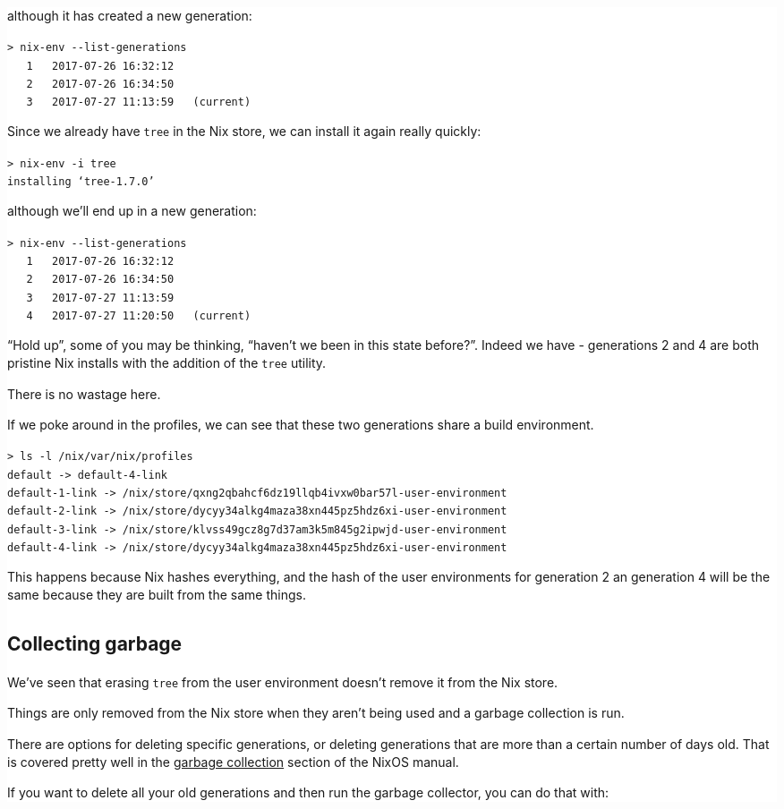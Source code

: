 although it has created a new generation:

    > nix-env --list-generations
       1   2017-07-26 16:32:12   
       2   2017-07-26 16:34:50   
       3   2017-07-27 11:13:59   (current)

Since we already have `tree` in the Nix store, we can install it again
really quickly:

    > nix-env -i tree
    installing ‘tree-1.7.0’

although we’ll end up in a new generation:

    > nix-env --list-generations
       1   2017-07-26 16:32:12   
       2   2017-07-26 16:34:50   
       3   2017-07-27 11:13:59   
       4   2017-07-27 11:20:50   (current)

“Hold up”, some of you may be thinking, “haven’t we been in this state
before?”. Indeed we have - generations 2 and 4 are both pristine Nix
installs with the addition of the `tree` utility.

There is no wastage here.

If we poke around in the profiles, we can see that these two generations
share a build environment.

    > ls -l /nix/var/nix/profiles
    default -> default-4-link
    default-1-link -> /nix/store/qxng2qbahcf6dz19llqb4ivxw0bar57l-user-environment
    default-2-link -> /nix/store/dycyy34alkg4maza38xn445pz5hdz6xi-user-environment
    default-3-link -> /nix/store/klvss49gcz8g7d37am3k5m845g2ipwjd-user-environment
    default-4-link -> /nix/store/dycyy34alkg4maza38xn445pz5hdz6xi-user-environment

This happens because Nix hashes everything, and the hash of the user
environments for generation 2 an generation 4 will be the same because
they are built from the same things.

Collecting garbage
------------------

We’ve seen that erasing `tree` from the user environment doesn’t remove
it from the Nix store.

Things are only removed from the Nix store when they aren’t being used
and a garbage collection is run.

There are options for deleting specific generations, or deleting
generations that are more than a certain number of days old. That is
covered pretty well in the [garbage
collection](http://nixos.org/nix/manual/#sec-garbage-collection) section
of the NixOS manual.

If you want to delete all your old generations and then run the garbage
collector, you can do that with:
